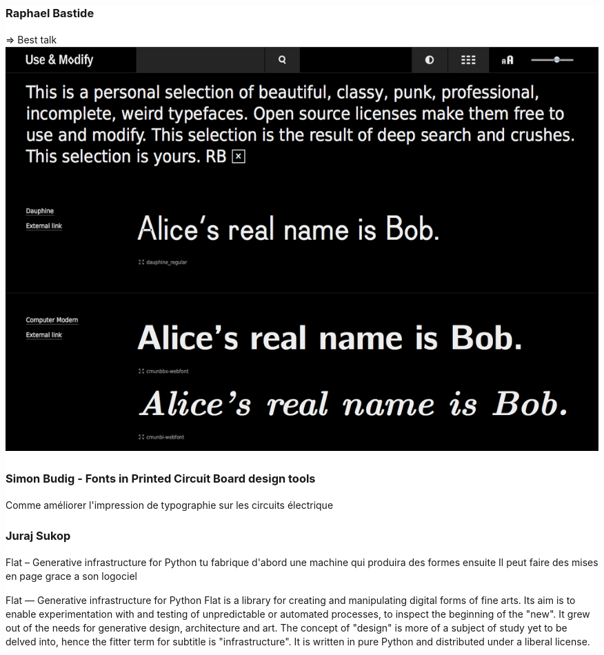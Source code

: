 ### Raphael Bastide
=> Best talk
![alt text](images/usemodify.png "")

### Simon Budig - Fonts in Printed Circuit Board design tools
Comme améliorer l'impression de typographie sur les circuits électrique

### Juraj Sukop
Flat – Generative infrastructure for Python
tu fabrique d'abord une machine qui produira des formes ensuite
Il peut faire des mises en page grace a son logociel

Flat — Generative infrastructure for Python
Flat is a library for creating and manipulating digital forms of fine arts. Its aim is to enable experimentation with and testing of unpredictable or automated processes, to inspect the beginning of the "new".
It grew out of the needs for generative design, architecture and art. The concept of "design" is more of a subject of study yet to be delved into, hence the fitter term for subtitle is "infrastructure".
It is written in pure Python and distributed under a liberal license.
